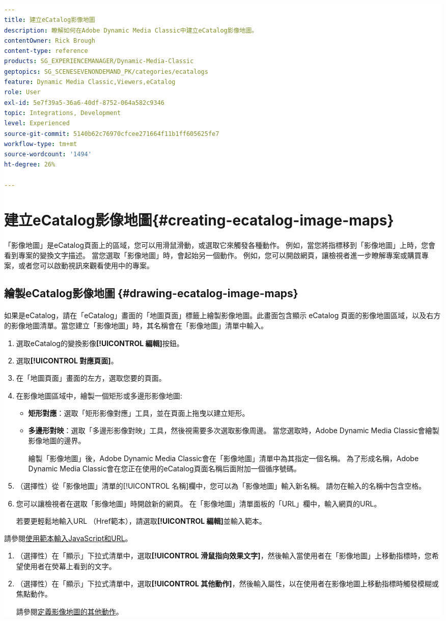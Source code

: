 ```yaml
---
title: 建立eCatalog影像地圖
description: 瞭解如何在Adobe Dynamic Media Classic中建立eCatalog影像地圖。
contentOwner: Rick Brough
content-type: reference
products: SG_EXPERIENCEMANAGER/Dynamic-Media-Classic
geptopics: SG_SCENESEVENONDEMAND_PK/categories/ecatalogs
feature: Dynamic Media Classic,Viewers,eCatalog
role: User
exl-id: 5e7f39a5-36a6-40df-8752-064a582c9346
topic: Integrations, Development
level: Experienced
source-git-commit: 5140b62c76970cfcee271664f11b1ff605625fe7
workflow-type: tm+mt
source-wordcount: '1494'
ht-degree: 26%

---
```


# 建立eCatalog影像地圖{#creating-ecatalog-image-maps}

「影像地圖」是eCatalog頁面上的區域，您可以用滑鼠滑動，或選取它來觸發各種動作。 例如，當您將指標移到「影像地圖」上時，您會看到專案的變換文字描述。 當您選取「影像地圖」時，會起始另一個動作。 例如，您可以開啟網頁，讓檢視者進一步瞭解專案或購買專案，或者您可以啟動視訊來觀看使用中的專案。

## 繪製eCatalog影像地圖 {#drawing-ecatalog-image-maps}

如果是eCatalog，請在「eCatalog」畫面的「地圖頁面」標籤上繪製影像地圖。此畫面包含顯示 eCatalog 頁面的影像地圖區域，以及右方的影像地圖清單。當您建立「影像地圖」時，其名稱會在「影像地圖」清單中輸入。

1. 選取eCatalog的變換影像&#x200B;**[!UICONTROL 編輯]**&#x200B;按鈕。
1. 選取&#x200B;**[!UICONTROL 對應頁面]**。
1. 在「地圖頁面」畫面的左方，選取您要的頁面。
1. 在影像地圖區域中，繪製一個矩形或多邊形影像地圖:

   * **矩形對應**：選取「矩形影像對應」工具，並在頁面上拖曳以建立矩形。

   * **多邊形對映**：選取「多邊形影像對映」工具，然後視需要多次選取影像周邊。 當您選取時，Adobe Dynamic Media Classic會繪製影像地圖的邊界。

     繪製「影像地圖」後，Adobe Dynamic Media Classic會在「影像地圖」清單中為其指定一個名稱。 為了形成名稱，Adobe Dynamic Media Classic會在您正在使用的eCatalog頁面名稱后面附加一個循序號碼。

1. （選擇性）從「影像地圖」清單的[!UICONTROL 名稱]欄中，您可以為「影像地圖」輸入新名稱。 請勿在輸入的名稱中包含空格。
1. 您可以讓檢視者在選取「影像地圖」時開啟新的網頁。 在「影像地圖」清單面板的「URL」欄中，輸入網頁的URL。

   若要更輕鬆地輸入URL （Href範本），請選取&#x200B;**[!UICONTROL 編輯]**&#x200B;並輸入範本。

請參閱[使用範本輸入JavaScript和URL](creating-image-maps.md#using_a_template_to_enter_javascript_and_urls)。

1. （選擇性）在「顯示」下拉式清單中，選取&#x200B;**[!UICONTROL 滑鼠指向效果文字]**，然後輸入當使用者在「影像地圖」上移動指標時，您希望使用者在熒幕上看到的文字。
1. （選擇性）在「顯示」下拉式清單中，選取&#x200B;**[!UICONTROL 其他動作]**，然後輸入屬性，以在使用者在影像地圖上移動指標時觸發模糊或焦點動作。

   請參閱[定義影像地圖的其他動作](creating-image-maps.md#defining_other_actions_for_image_maps)。
